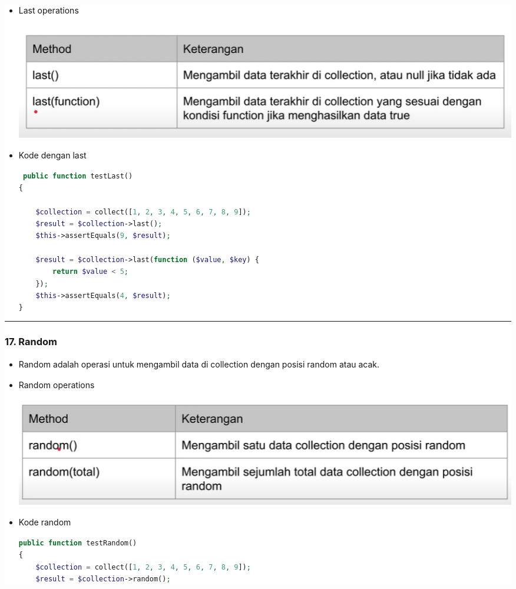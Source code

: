 -   Last operations

    ![last](img/last.png)

-   Kode dengan last

    ```PHP
     public function testLast()
    {

        $collection = collect([1, 2, 3, 4, 5, 6, 7, 8, 9]);
        $result = $collection->last();
        $this->assertEquals(9, $result);

        $result = $collection->last(function ($value, $key) {
            return $value < 5;
        });
        $this->assertEquals(4, $result);
    }
    ```

---

### 17. Random

-   Random adalah operasi untuk mengambil data di collection dengan posisi random atau acak.

-   Random operations

    ![random](img/random.png)

-   Kode random

    ```PHP
    public function testRandom()
    {
        $collection = collect([1, 2, 3, 4, 5, 6, 7, 8, 9]);
        $result = $collection->random();

